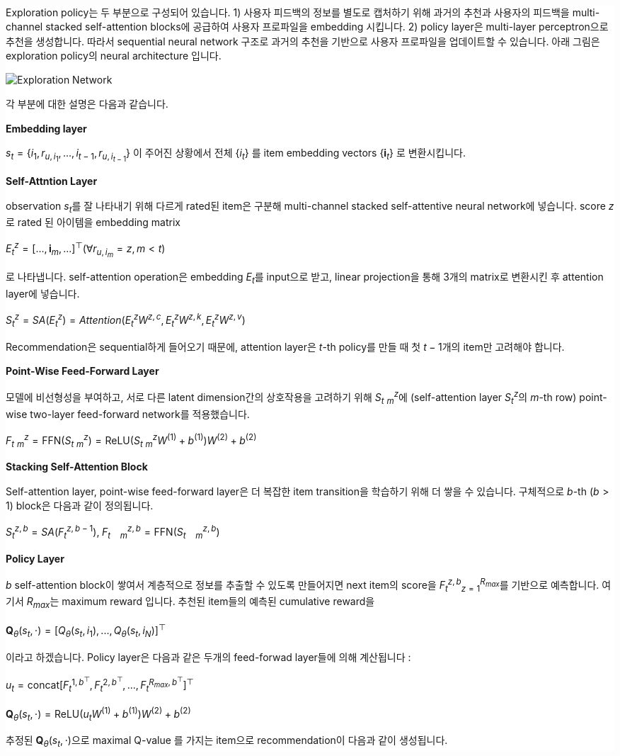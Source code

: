 Exploration policy는 두 부분으로 구성되어 있습니다. 1) 사용자 피드백의 정보를 별도로 캡처하기 위해 과거의 추천과 사용자의 피드백을 multi-channel stacked self-attention blocks에 공급하여 사용자 프로파일을 embedding 시킵니다. 2) policy layer은 multi-layer perceptron으로 추천을 생성합니다. 따라서 sequential neural network 구조로 과거의 추천을 기반으로 사용자 프로파일을 업데이트할 수 있습니다. 아래 그림은 exploration policy의 neural architecture 입니다. 

![Exploration Network](https://i.ibb.co/j8gwmP5/4.png)

각 부분에 대한 설명은 다음과 같습니다.

**Embedding layer**

$s_ {t}=\{i_ {1}, r_ {u,i_ {1}} , . . . , i_ {t−1}, r_ {u,i_ {t−1}}\}$ 이 주어진 상황에서 전체 $\{i_ {t}\}$ 를 item embedding vectors $\{\mathbf{i}_ {t}\}$ 로 변환시킵니다. 

**Self-Attntion Layer**

observation $s_ {t}$를 잘 나타내기 위해 다르게 rated된 item은 구분해 multi-channel stacked self-attentive neural network에 넣습니다. score $z$로 rated 된 아이템을 embedding matrix 

$E_ {t}^{z}=[...,\mathbf{i}_ {m},...]^{\top}(\forall r_ {u,i_ {m}}=z, m<t)$ 

로 나타냅니다. self-attention operation은 embedding $E_ {t}$를 input으로 받고, linear projection을 통해 3개의 matrix로 변환시킨 후 attention layer에 넣습니다. 

$S_ {t}^{z}=SA(E_ {t}^{z})=Attention(E_ {t}^{z}W^{z,c},E_ {t}^{z}W^{z,k},E_ {t}^{z}W^{z,v})$

Recommendation은 sequential하게 들어오기 때문에, attention layer은 $t$-th policy를 만들 때 첫 $t-1$개의 item만 고려해야 합니다. 

**Point-Wise Feed-Forward Layer**

모델에 비선형성을 부여하고, 서로 다른 latent dimension간의 상호작용을 고려하기 위해 $S_ {t\,\,m}^z$에 (self-attention layer $S_ {t}^z$의 $m$-th row) point-wise two-layer feed-forward network를 적용했습니다.

$F_ {t\,\,m}^{z}=\text{FFN}(S_ {t\,\,m}^{z})=\text{ReLU}(S_ {t\,\,m}^{z}W^{(1)}+b^{(1)})W^{(2)}+b^{(2)}$

**Stacking Self-Attention Block**

Self-attention layer, point-wise feed-forward layer은 더 복잡한 item transition을 학습하기 위해 더 쌓을 수 있습니다. 구체적으로 $b$-th ($b>1$) block은 다음과 같이 정의됩니다.

$S_ {t}^{z,b}=SA(F_ {t}^{z,b-1}),\; F_ {t\quad m}^{z,b}=\text{FFN}(S_ {t\quad m}^{z,b})$

**Policy Layer**

$b$ self-attention block이 쌓여서 계층적으로 정보를 추출할 수 있도록 만들어지면 next item의 score을 ${ F_ {t}^{z,b}}_ {z=1}^{R_ {max}}$를 기반으로 예측합니다. 여기서 $R_ {max}$는 maximum reward 입니다. 추천된 item들의 예측된 cumulative reward을 

$\mathbf{Q}_ {\theta}(s_ {t}, \cdot)=[Q_ {\theta}(s_ {t},i_ {1}),..., Q_ {\theta}(s_ {t},i_ {N})]^{\top}$

이라고 하겠습니다. Policy layer은 다음과 같은 두개의 feed-forwad layer들에 의해 계산됩니다 : 

$u_ {t}=\text{concat}\left[  F_ {t}^{1,b^{\top}},F_ {t}^{2,b^{\top}},...,F_ {t}^{R_ {max},b^{\top}} \right]^{\top}$

$\mathbf{Q}_ {\theta}(s_ {t}, \cdot)=\text{ReLU}(u_ {t}W^{(1)}+b^{(1)})W^{(2)}+b^{(2)}$

추정된 $\mathbf{Q}_ {\theta}(s_ {t}, \cdot)$으로 maximal Q-value 를 가지는 item으로 recommendation이 다음과 같이 생성됩니다. 

